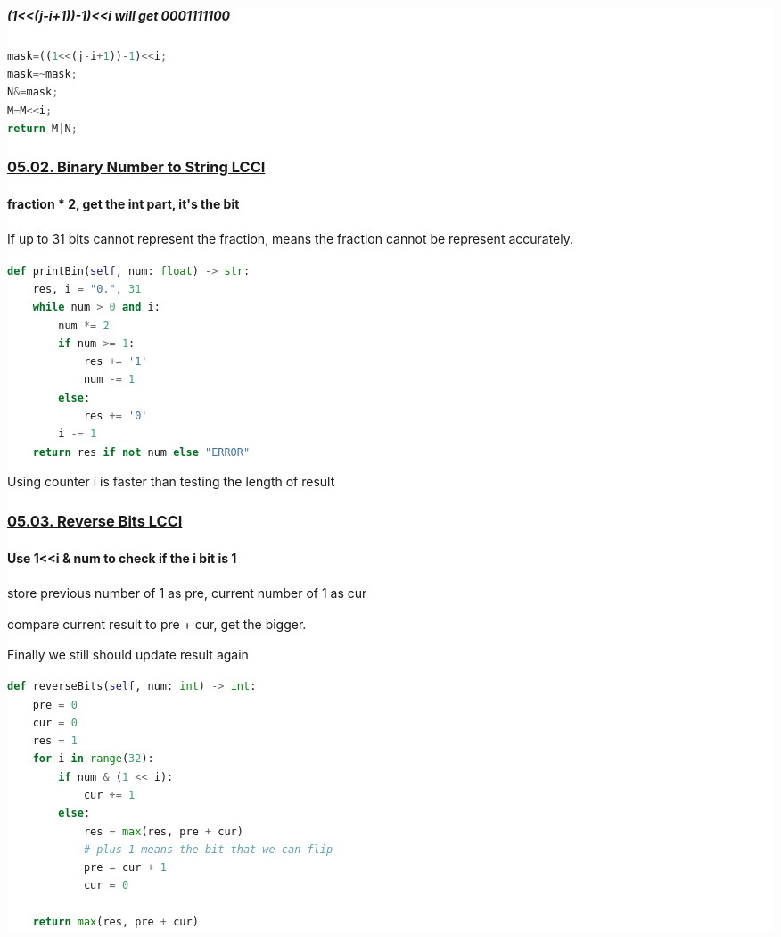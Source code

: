 ##### (1<<(j-i+1))-1)<<i will get 0001111100
```python
mask=((1<<(j-i+1))-1)<<i;
mask=~mask;
N&=mask;
M=M<<i;
return M|N;
```


### [05.02. Binary Number to String LCCI](https://leetcode-cn.com/problems/bianry-number-to-string-lcci/)

#### fraction * 2, get the int part, it's the bit

If up to 31 bits cannot represent the fraction, means the fraction cannot be represent accurately.

```python
def printBin(self, num: float) -> str:
    res, i = "0.", 31
    while num > 0 and i:
        num *= 2
        if num >= 1:
            res += '1'
            num -= 1
        else:
            res += '0'
        i -= 1
    return res if not num else "ERROR"
```

Using counter i is faster than testing the length of result

### [05.03. Reverse Bits LCCI](https://leetcode-cn.com/problems/reverse-bits-lcci/)

#### Use 1<<i & num to check if the i bit is 1

store previous number of 1 as pre, current number of 1 as cur

compare current result to pre + cur, get the bigger.

Finally we still should update result again

```python
def reverseBits(self, num: int) -> int:
    pre = 0
    cur = 0
    res = 1
    for i in range(32):
        if num & (1 << i):
            cur += 1
        else:
            res = max(res, pre + cur)
            # plus 1 means the bit that we can flip
            pre = cur + 1
            cur = 0

    return max(res, pre + cur)
```
